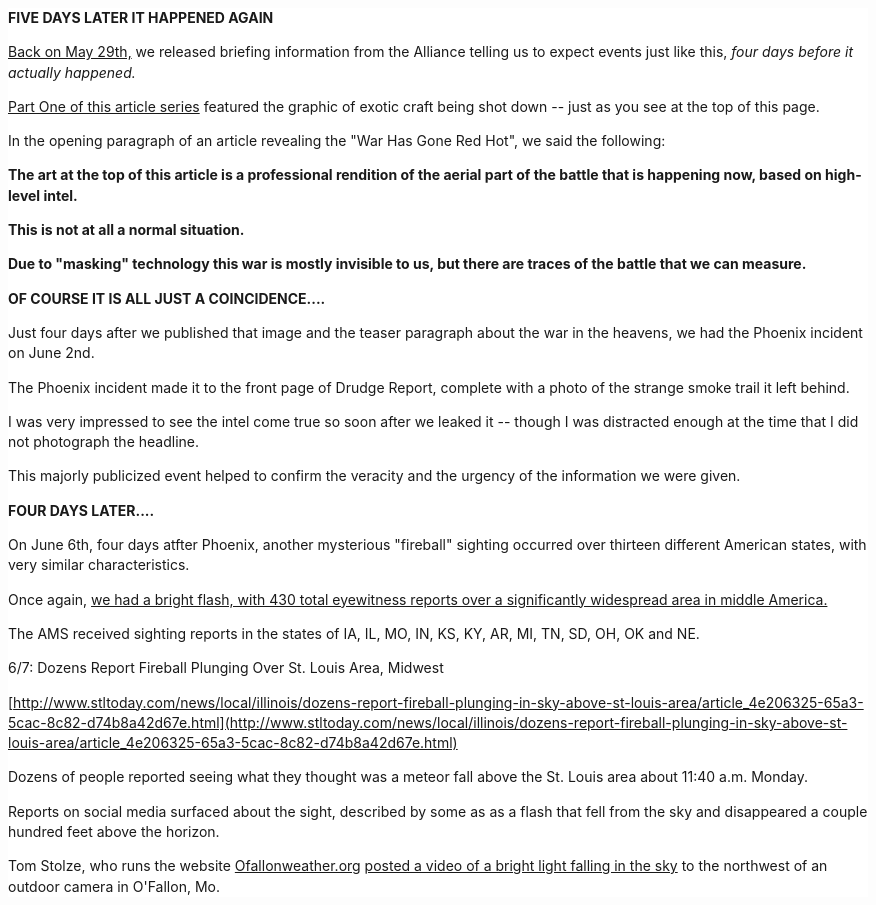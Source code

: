 **FIVE DAYS LATER IT HAPPENED AGAIN**

[Back on May 29th,](http://divinecosmos.com/start-here/davids-blog/1200-full-disclosure-asc) we released briefing information from the Alliance telling us to expect events just like this, _four days before it actually happened._

[Part One of this article series](http://divinecosmos.com/start-here/davids-blog/1200-full-disclosure-asc) featured the graphic of exotic craft being shot down -- just as you see at the top of this page.

In the opening paragraph of an article revealing the "War Has Gone Red Hot", we said the following:

**The art at the top of this article is a professional rendition of the aerial part of the battle that is happening now, based on high-level intel.**

**This is not at all a normal situation.**

**Due to "masking" technology this war is mostly invisible to us, but there are traces of the battle that we can measure.**

**OF COURSE IT IS ALL JUST A COINCIDENCE....**

Just four days after we published that image and the teaser paragraph about the war in the heavens, we had the Phoenix incident on June 2nd.

The Phoenix incident made it to the front page of Drudge Report, complete with a photo of the strange smoke trail it left behind.

I was very impressed to see the intel come true so soon after we leaked it -- though I was distracted enough at the time that I did not photograph the headline.

This majorly publicized event helped to confirm the veracity and the urgency of the information we were given.

**FOUR DAYS LATER....**

On June 6th, four days atfter Phoenix, another mysterious "fireball" sighting occurred over thirteen different American states, with very similar characteristics.

Once again, [we had a bright flash, with 430 total eyewitness reports over a significantly widespread area in middle America.](http://www.amsmeteors.org/members/imo_view/browse_events?country=-1&year=2016&options%5B%5D=sound&num_report=toChange&event=&event_id=&event_year=&num_report=)

The AMS received sighting reports in the states of IA, IL, MO, IN, KS, KY, AR, MI, TN, SD, OH, OK and NE.

6/7: Dozens Report Fireball Plunging Over St. Louis Area, Midwest

[http://www.stltoday.com/news/local/illinois/dozens-report-fireball-plunging-in-sky-above-st-louis-area/article_4e206325-65a3-5cac-8c82-d74b8a42d67e.html](http://www.stltoday.com/news/local/illinois/dozens-report-fireball-plunging-in-sky-above-st-louis-area/article_4e206325-65a3-5cac-8c82-d74b8a42d67e.html)

Dozens of people reported seeing what they thought was a meteor fall above the St. Louis area about 11:40 a.m. Monday.

Reports on social media surfaced about the sight, described by some as as a flash that fell from the sky and disappeared a couple hundred feet above the horizon.

Tom Stolze, who runs the website [Ofallonweather.org](http://Ofallonweather.org) [posted a video of a bright light falling in the sky](https://www.youtube.com/watch?v=yidL30S8w4M&feature=youtu.be) to the northwest of an outdoor camera in O'Fallon, Mo.
